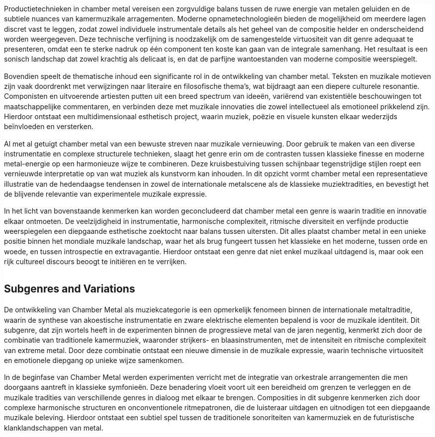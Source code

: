 Productietechnieken in chamber metal vereisen een zorgvuldige balans tussen de ruwe energie van
metalen geluiden en de subtiele nuances van kamermuzikale arragementen. Moderne opnametechnologieën
bieden de mogelijkheid om meerdere lagen discret vast te leggen, zodat zowel individuele
instrumentale details als het geheel van de compositie helder en onderscheidend worden weergegeven.
Deze technische verfijning is noodzakelijk om de samengestelde virtuositeit van dit genre adequaat
te presenteren, omdat een te sterke nadruk op één component ten koste kan gaan van de integrale
samenhang. Het resultaat is een sonisch landschap dat zowel krachtig als delicaat is, en dat de
parfijne wantoestanden van moderne compositie weerspiegelt.

Bovendien speelt de thematische inhoud een significante rol in de ontwikkeling van chamber metal.
Teksten en muzikale motieven zijn vaak doordrenkt met verwijzingen naar literaire en filosofische
thema’s, wat bijdraagt aan een diepere culturele resonantie. Componisten en uitvoerende artiesten
putten uit een breed spectrum van ideeën, variërend van existentiële beschouwingen tot
maatschappelijke commentaren, en verbinden deze met muzikale innovaties die zowel intellectueel als
emotioneel prikkelend zijn. Hierdoor ontstaat een multidimensionaal esthetisch project, waarin
muziek, poëzie en visuele kunsten elkaar wederzijds beïnvloeden en versterken.

Al met al getuigt chamber metal van een bewuste streven naar muzikale vernieuwing. Door gebruik te
maken van een diverse instrumentatie en complexe structurele technieken, slaagt het genre erin om de
contrasten tussen klassieke finesse en moderne metal-energie op een harmonieuze wijze te combineren.
Deze kruisbestuiving tussen schijnbaar tegenstrijdige stijlen roept een vernieuwde interpretatie op
van wat muziek als kunstvorm kan inhouden. In dit opzicht vormt chamber metal een representatieve
illustratie van de hedendaagse tendensen in zowel de internationale metalscene als de klassieke
muziektradities, en bevestigt het de blijvende relevantie van experimentele muzikale expressie.

In het licht van bovenstaande kenmerken kan worden geconcludeerd dat chamber metal een genre is
waarin traditie en innovatie elkaar ontmoeten. De veelzijdigheid in instrumentatie, harmonische
complexiteit, ritmische diversiteit en verfijnde productie weerspiegelen een diepgaande esthetische
zoektocht naar balans tussen uitersten. Dit alles plaatst chamber metal in een unieke positie binnen
het mondiale muzikale landschap, waar het als brug fungeert tussen het klassieke en het moderne,
tussen orde en woede, en tussen introspectie en extravagantie. Hierdoor ontstaat een genre dat niet
enkel muzikaal uitdagend is, maar ook een rijk cultureel discours beoogt te initiëren en te
verrijken.

## Subgenres and Variations

De ontwikkeling van Chamber Metal als muziekcategorie is een opmerkelijk fenomeen binnen de
internationale metaltraditie, waarin de synthese van akoestische instrumentatie en zware elektrische
elementen bepalend is voor de muzikale identiteit. Dit subgenre, dat zijn wortels heeft in de
experimenten binnen de progressieve metal van de jaren negentig, kenmerkt zich door de combinatie
van traditionele kamermuziek, waaronder strijkers- en blaasinstrumenten, met de intensiteit en
ritmische complexiteit van extreme metal. Door deze combinatie ontstaat een nieuwe dimensie in de
muzikale expressie, waarin technische virtuositeit en emotionele diepgang op unieke wijze
samenkomen.

In de beginfase van Chamber Metal werden experimenten verricht met de integratie van orkestrale
arrangementen die men doorgaans aantreft in klassieke symfonieën. Deze benadering vloeit voort uit
een bereidheid om grenzen te verleggen en de muzikale tradities van verschillende genres in dialoog
met elkaar te brengen. Composities in dit subgenre kenmerken zich door complexe harmonische
structuren en onconventionele ritmepatronen, die de luisteraar uitdagen en uitnodigen tot een
diepgaande muzikale beleving. Hierdoor ontstaat een subtiel spel tussen de traditionele sonoriteiten
van kamermuziek en de futuristische klanklandschappen van metal.
